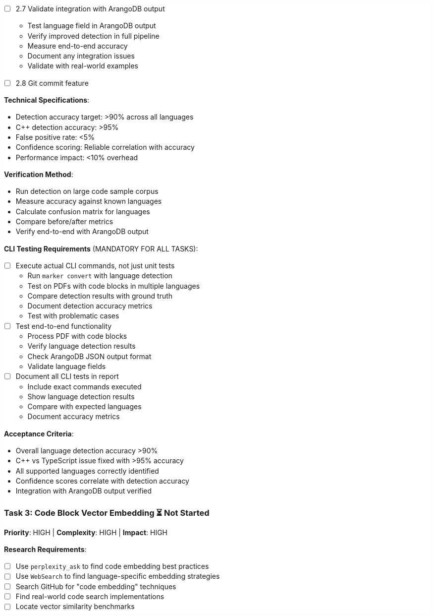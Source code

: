 - [ ] 2.7 Validate integration with ArangoDB output
  - Test language field in ArangoDB output
  - Verify improved detection in full pipeline
  - Measure end-to-end accuracy
  - Document any integration issues
  - Validate with real-world examples

- [ ] 2.8 Git commit feature

**Technical Specifications**:
- Detection accuracy target: >90% across all languages
- C++ detection accuracy: >95%
- False positive rate: <5%
- Confidence scoring: Reliable correlation with accuracy
- Performance impact: <10% overhead

**Verification Method**:
- Run detection on large code sample corpus
- Measure accuracy against known languages
- Calculate confusion matrix for languages
- Compare before/after metrics
- Verify end-to-end with ArangoDB output

**CLI Testing Requirements** (MANDATORY FOR ALL TASKS):
- [ ] Execute actual CLI commands, not just unit tests
  - Run `marker convert` with language detection
  - Test on PDFs with code blocks in multiple languages
  - Compare detection results with ground truth
  - Document detection accuracy metrics
  - Test with problematic cases
- [ ] Test end-to-end functionality
  - Process PDF with code blocks
  - Verify language detection results
  - Check ArangoDB JSON output format
  - Validate language fields
- [ ] Document all CLI tests in report
  - Include exact commands executed
  - Show language detection results
  - Compare with expected languages
  - Document accuracy metrics

**Acceptance Criteria**:
- Overall language detection accuracy >90%
- C++ vs TypeScript issue fixed with >95% accuracy
- All supported languages correctly identified
- Confidence scores correlate with detection accuracy
- Integration with ArangoDB output verified

### Task 3: Code Block Vector Embedding ⏳ Not Started

**Priority**: HIGH | **Complexity**: HIGH | **Impact**: HIGH

**Research Requirements**:
- [ ] Use `perplexity_ask` to find code embedding best practices
- [ ] Use `WebSearch` to find language-specific embedding strategies
- [ ] Search GitHub for "code embedding" techniques
- [ ] Find real-world code search implementations
- [ ] Locate vector similarity benchmarks
